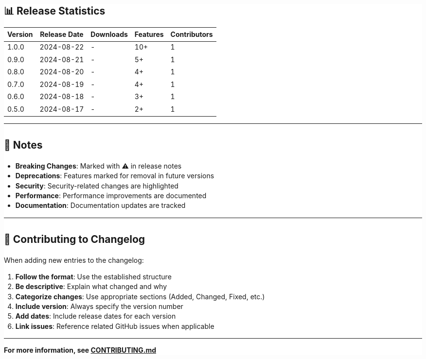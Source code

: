 
## 📊 **Release Statistics**

| Version | Release Date | Downloads | Features | Contributors |
|---------|--------------|-----------|----------|--------------|
| 1.0.0   | 2024-08-22  | -         | 10+      | 1            |
| 0.9.0   | 2024-08-21  | -         | 5+       | 1            |
| 0.8.0   | 2024-08-20  | -         | 4+       | 1            |
| 0.7.0   | 2024-08-19  | -         | 4+       | 1            |
| 0.6.0   | 2024-08-18  | -         | 3+       | 1            |
| 0.5.0   | 2024-08-17  | -         | 2+       | 1            |

---

## 📝 **Notes**

- **Breaking Changes**: Marked with ⚠️ in release notes
- **Deprecations**: Features marked for removal in future versions
- **Security**: Security-related changes are highlighted
- **Performance**: Performance improvements are documented
- **Documentation**: Documentation updates are tracked

---

## 🤝 **Contributing to Changelog**

When adding new entries to the changelog:

1. **Follow the format**: Use the established structure
2. **Be descriptive**: Explain what changed and why
3. **Categorize changes**: Use appropriate sections (Added, Changed, Fixed, etc.)
4. **Include version**: Always specify the version number
5. **Add dates**: Include release dates for each version
6. **Link issues**: Reference related GitHub issues when applicable

---

**For more information, see [CONTRIBUTING.md](CONTRIBUTING.md)**
